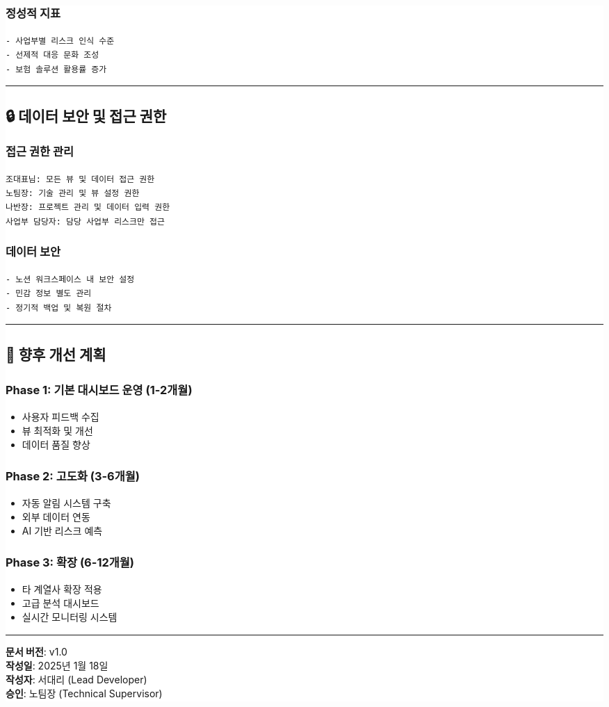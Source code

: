 ### **정성적 지표**
```
- 사업부별 리스크 인식 수준
- 선제적 대응 문화 조성
- 보험 솔루션 활용률 증가
```

---

## 🔒 **데이터 보안 및 접근 권한**

### **접근 권한 관리**
```
조대표님: 모든 뷰 및 데이터 접근 권한
노팀장: 기술 관리 및 뷰 설정 권한
나반장: 프로젝트 관리 및 데이터 입력 권한
사업부 담당자: 담당 사업부 리스크만 접근
```

### **데이터 보안**
```
- 노션 워크스페이스 내 보안 설정
- 민감 정보 별도 관리
- 정기적 백업 및 복원 절차
```

---

## 🚀 **향후 개선 계획**

### **Phase 1: 기본 대시보드 운영 (1-2개월)**
- 사용자 피드백 수집
- 뷰 최적화 및 개선
- 데이터 품질 향상

### **Phase 2: 고도화 (3-6개월)**
- 자동 알림 시스템 구축
- 외부 데이터 연동
- AI 기반 리스크 예측

### **Phase 3: 확장 (6-12개월)**
- 타 계열사 확장 적용
- 고급 분석 대시보드
- 실시간 모니터링 시스템

---

**문서 버전**: v1.0  
**작성일**: 2025년 1월 18일  
**작성자**: 서대리 (Lead Developer)  
**승인**: 노팀장 (Technical Supervisor) 